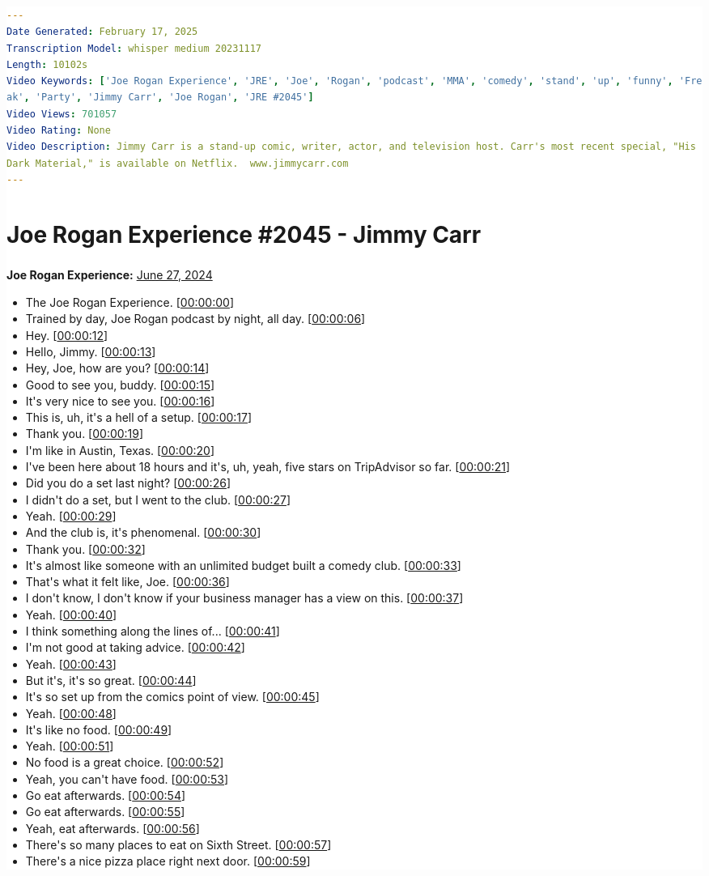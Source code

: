 ```yaml
---
Date Generated: February 17, 2025
Transcription Model: whisper medium 20231117
Length: 10102s
Video Keywords: ['Joe Rogan Experience', 'JRE', 'Joe', 'Rogan', 'podcast', 'MMA', 'comedy', 'stand', 'up', 'funny', 'Freak', 'Party', 'Jimmy Carr', 'Joe Rogan', 'JRE #2045']
Video Views: 701057
Video Rating: None
Video Description: Jimmy Carr is a stand-up comic, writer, actor, and television host. Carr's most recent special, "His Dark Material," is available on Netflix.  www.jimmycarr.com
---
```


# Joe Rogan Experience #2045 - Jimmy Carr
**Joe Rogan Experience:** [June 27, 2024](https://www.youtube.com/watch?v=evgbokun5k0)
*  The Joe Rogan Experience. [[00:00:00](https://www.youtube.com/watch?v=evgbokun5k0&t=0.0s)]
*  Trained by day, Joe Rogan podcast by night, all day. [[00:00:06](https://www.youtube.com/watch?v=evgbokun5k0&t=6.0s)]
*  Hey. [[00:00:12](https://www.youtube.com/watch?v=evgbokun5k0&t=12.0s)]
*  Hello, Jimmy. [[00:00:13](https://www.youtube.com/watch?v=evgbokun5k0&t=13.0s)]
*  Hey, Joe, how are you? [[00:00:14](https://www.youtube.com/watch?v=evgbokun5k0&t=14.0s)]
*  Good to see you, buddy. [[00:00:15](https://www.youtube.com/watch?v=evgbokun5k0&t=15.0s)]
*  It's very nice to see you. [[00:00:16](https://www.youtube.com/watch?v=evgbokun5k0&t=16.0s)]
*  This is, uh, it's a hell of a setup. [[00:00:17](https://www.youtube.com/watch?v=evgbokun5k0&t=17.0s)]
*  Thank you. [[00:00:19](https://www.youtube.com/watch?v=evgbokun5k0&t=19.0s)]
*  I'm like in Austin, Texas. [[00:00:20](https://www.youtube.com/watch?v=evgbokun5k0&t=20.0s)]
*  I've been here about 18 hours and it's, uh, yeah, five stars on TripAdvisor so far. [[00:00:21](https://www.youtube.com/watch?v=evgbokun5k0&t=21.0s)]
*  Did you do a set last night? [[00:00:26](https://www.youtube.com/watch?v=evgbokun5k0&t=26.0s)]
*  I didn't do a set, but I went to the club. [[00:00:27](https://www.youtube.com/watch?v=evgbokun5k0&t=27.0s)]
*  Yeah. [[00:00:29](https://www.youtube.com/watch?v=evgbokun5k0&t=29.0s)]
*  And the club is, it's phenomenal. [[00:00:30](https://www.youtube.com/watch?v=evgbokun5k0&t=30.0s)]
*  Thank you. [[00:00:32](https://www.youtube.com/watch?v=evgbokun5k0&t=32.0s)]
*  It's almost like someone with an unlimited budget built a comedy club. [[00:00:33](https://www.youtube.com/watch?v=evgbokun5k0&t=33.0s)]
*  That's what it felt like, Joe. [[00:00:36](https://www.youtube.com/watch?v=evgbokun5k0&t=36.0s)]
*  I don't know, I don't know if your business manager has a view on this. [[00:00:37](https://www.youtube.com/watch?v=evgbokun5k0&t=37.0s)]
*  Yeah. [[00:00:40](https://www.youtube.com/watch?v=evgbokun5k0&t=40.0s)]
*  I think something along the lines of... [[00:00:41](https://www.youtube.com/watch?v=evgbokun5k0&t=41.0s)]
*  I'm not good at taking advice. [[00:00:42](https://www.youtube.com/watch?v=evgbokun5k0&t=42.0s)]
*  Yeah. [[00:00:43](https://www.youtube.com/watch?v=evgbokun5k0&t=43.0s)]
*  But it's, it's so great. [[00:00:44](https://www.youtube.com/watch?v=evgbokun5k0&t=44.0s)]
*  It's so set up from the comics point of view. [[00:00:45](https://www.youtube.com/watch?v=evgbokun5k0&t=45.0s)]
*  Yeah. [[00:00:48](https://www.youtube.com/watch?v=evgbokun5k0&t=48.0s)]
*  It's like no food. [[00:00:49](https://www.youtube.com/watch?v=evgbokun5k0&t=49.0s)]
*  Yeah. [[00:00:51](https://www.youtube.com/watch?v=evgbokun5k0&t=51.0s)]
*  No food is a great choice. [[00:00:52](https://www.youtube.com/watch?v=evgbokun5k0&t=52.0s)]
*  Yeah, you can't have food. [[00:00:53](https://www.youtube.com/watch?v=evgbokun5k0&t=53.0s)]
*  Go eat afterwards. [[00:00:54](https://www.youtube.com/watch?v=evgbokun5k0&t=54.0s)]
*  Go eat afterwards. [[00:00:55](https://www.youtube.com/watch?v=evgbokun5k0&t=55.0s)]
*  Yeah, eat afterwards. [[00:00:56](https://www.youtube.com/watch?v=evgbokun5k0&t=56.0s)]
*  There's so many places to eat on Sixth Street. [[00:00:57](https://www.youtube.com/watch?v=evgbokun5k0&t=57.0s)]
*  There's a nice pizza place right next door. [[00:00:59](https://www.youtube.com/watch?v=evgbokun5k0&t=59.0s)]